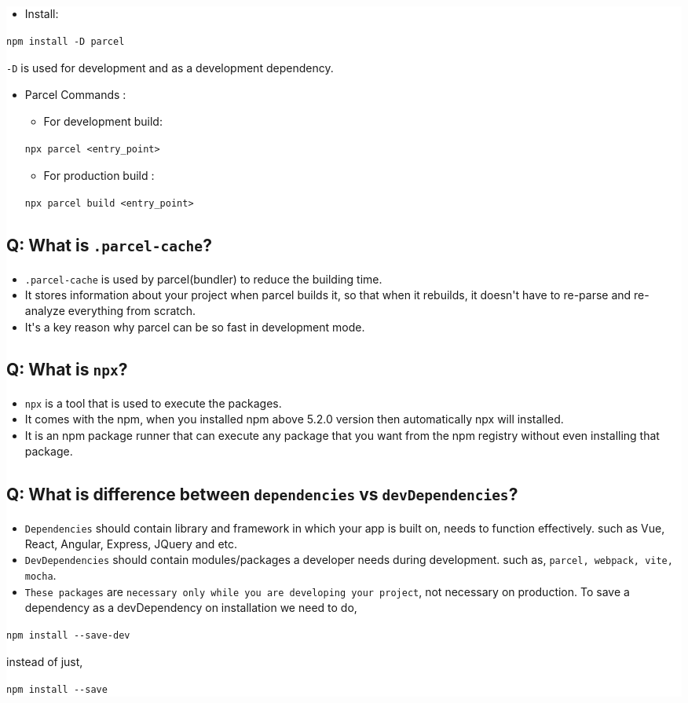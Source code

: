 - Install:

```
npm install -D parcel
```

`-D` is used for development and as a development dependency.

- Parcel Commands :

  - For development build:

  ```
  npx parcel <entry_point> 
  ```

  - For production build :

  ```
  npx parcel build <entry_point> 
  ```

## Q: What is `.parcel-cache`?

* `.parcel-cache` is used by parcel(bundler) to reduce the building time.
* It stores information about your project when parcel builds it, so that when it rebuilds, it doesn't have to re-parse and re-analyze everything from scratch.
* It's a key reason why parcel can be so fast in development mode.

## Q: What is `npx`?

* `npx` is a tool that is used to execute the packages.
* It comes with the npm, when you installed npm above 5.2.0 version then automatically npx will installed.
* It is an npm package runner that can execute any package that you want from the npm registry without even installing that package.

## Q: What is difference between `dependencies` vs `devDependencies`?

* `Dependencies` should contain library and framework in which your app is built on, needs to function effectively. such as Vue, React, Angular, Express, JQuery and etc.
* `DevDependencies` should contain modules/packages a developer needs during development. such as, `parcel, webpack, vite, mocha`.
* `These packages` are `necessary only while you are developing your project`, not necessary on production. To save a dependency as a devDependency on installation we need to do,

```
npm install --save-dev
```

instead of just,

```
npm install --save
```
